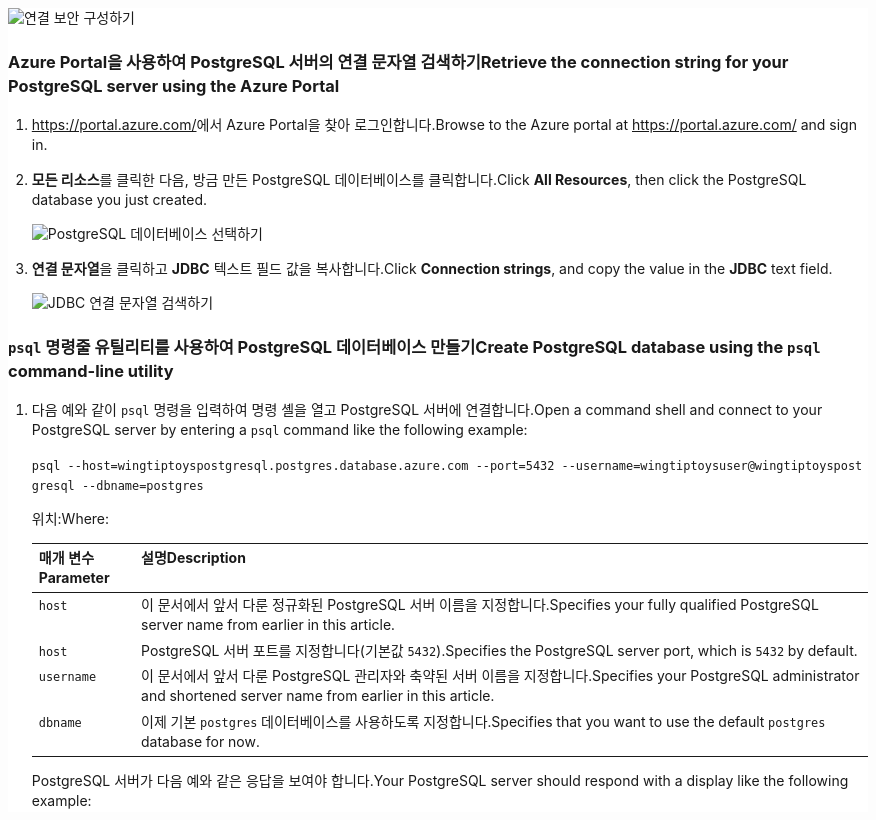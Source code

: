    ![연결 보안 구성하기][POSTGRESQL04]

### <a name="retrieve-the-connection-string-for-your-postgresql-server-using-the-azure-portal"></a><span data-ttu-id="5a362-139">Azure Portal을 사용하여 PostgreSQL 서버의 연결 문자열 검색하기</span><span class="sxs-lookup"><span data-stu-id="5a362-139">Retrieve the connection string for your PostgreSQL server using the Azure Portal</span></span>

1. <span data-ttu-id="5a362-140"><https://portal.azure.com/>에서 Azure Portal을 찾아 로그인합니다.</span><span class="sxs-lookup"><span data-stu-id="5a362-140">Browse to the Azure portal at <https://portal.azure.com/> and sign in.</span></span>

1. <span data-ttu-id="5a362-141">**모든 리소스**를 클릭한 다음, 방금 만든 PostgreSQL 데이터베이스를 클릭합니다.</span><span class="sxs-lookup"><span data-stu-id="5a362-141">Click **All Resources**, then click the PostgreSQL database you just created.</span></span>

   ![PostgreSQL 데이터베이스 선택하기][POSTGRESQL03]

1. <span data-ttu-id="5a362-143">**연결 문자열**을 클릭하고 **JDBC** 텍스트 필드 값을 복사합니다.</span><span class="sxs-lookup"><span data-stu-id="5a362-143">Click **Connection strings**, and copy the value in the **JDBC** text field.</span></span>

   ![JDBC 연결 문자열 검색하기][POSTGRESQL05]

### <a name="create-postgresql-database-using-the-psql-command-line-utility"></a><span data-ttu-id="5a362-145">`psql` 명령줄 유틸리티를 사용하여 PostgreSQL 데이터베이스 만들기</span><span class="sxs-lookup"><span data-stu-id="5a362-145">Create PostgreSQL database using the `psql` command-line utility</span></span>

1. <span data-ttu-id="5a362-146">다음 예와 같이 `psql` 명령을 입력하여 명령 셸을 열고 PostgreSQL 서버에 연결합니다.</span><span class="sxs-lookup"><span data-stu-id="5a362-146">Open a command shell and connect to your PostgreSQL server by entering a `psql` command like the following example:</span></span>

   ```shell
   psql --host=wingtiptoyspostgresql.postgres.database.azure.com --port=5432 --username=wingtiptoysuser@wingtiptoyspostgresql --dbname=postgres
   ```
   <span data-ttu-id="5a362-147">위치:</span><span class="sxs-lookup"><span data-stu-id="5a362-147">Where:</span></span>

   | <span data-ttu-id="5a362-148">매개 변수</span><span class="sxs-lookup"><span data-stu-id="5a362-148">Parameter</span></span> | <span data-ttu-id="5a362-149">설명</span><span class="sxs-lookup"><span data-stu-id="5a362-149">Description</span></span> |
   |---|---|
   | `host` | <span data-ttu-id="5a362-150">이 문서에서 앞서 다룬 정규화된 PostgreSQL 서버 이름을 지정합니다.</span><span class="sxs-lookup"><span data-stu-id="5a362-150">Specifies your fully qualified PostgreSQL server name from earlier in this article.</span></span> |
   | `host` | <span data-ttu-id="5a362-151">PostgreSQL 서버 포트를 지정합니다(기본값 `5432`).</span><span class="sxs-lookup"><span data-stu-id="5a362-151">Specifies the PostgreSQL server port, which is `5432` by default.</span></span> |
   | `username` | <span data-ttu-id="5a362-152">이 문서에서 앞서 다룬 PostgreSQL 관리자와 축약된 서버 이름을 지정합니다.</span><span class="sxs-lookup"><span data-stu-id="5a362-152">Specifies your PostgreSQL administrator and shortened server name from earlier in this article.</span></span> |
   | `dbname` | <span data-ttu-id="5a362-153">이제 기본 `postgres` 데이터베이스를 사용하도록 지정합니다.</span><span class="sxs-lookup"><span data-stu-id="5a362-153">Specifies that you want to use the default `postgres` database for now.</span></span> |

   <span data-ttu-id="5a362-154">PostgreSQL 서버가 다음 예와 같은 응답을 보여야 합니다.</span><span class="sxs-lookup"><span data-stu-id="5a362-154">Your PostgreSQL server should respond with a display like the following example:</span></span>


[Java 개발자를 위한 Azure]: /java/azure/
[Azure for Java Developers]: /java/azure/
[체험판 Azure 계정]: https://azure.microsoft.com/pricing/free-trial/
[free Azure account]: https://azure.microsoft.com/pricing/free-trial/
[Azure DevOps 및 Java 사용하기]: /azure/devops/
[Working with Azure DevOps and Java]: /azure/devops/
[MSDN 구독자 혜택]: https://azure.microsoft.com/pricing/member-offers/msdn-benefits-details/
[MSDN subscriber benefits]: https://azure.microsoft.com/pricing/member-offers/msdn-benefits-details/
[Spring Boot]: http://projects.spring.io/spring-boot/
[Spring Data]: https://spring.io/projects/spring-data
[Spring Initializr]: https://start.spring.io/
[Spring Framework]: https://spring.io/
[POSTGRESQL01]: media/configure-spring-data-jdbc-with-azure-postgresql/create-postgresql-01.png
[POSTGRESQL02]: media/configure-spring-data-jdbc-with-azure-postgresql/create-postgresql-02.png
[POSTGRESQL03]: media/configure-spring-data-jdbc-with-azure-postgresql/create-postgresql-03.png
[POSTGRESQL04]: media/configure-spring-data-jdbc-with-azure-postgresql/create-postgresql-04.png
[POSTGRESQL05]: media/configure-spring-data-jdbc-with-azure-postgresql/create-postgresql-05.png
